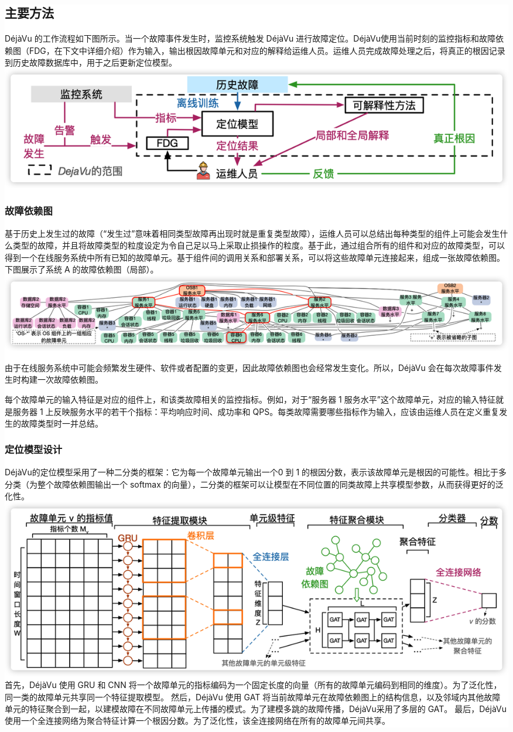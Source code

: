 ## 主要方法
DéjàVu 的工作流程如下图所示。当一个故障事件发生时，监控系统触发 DéjàVu 进行故障定位。DéjàVu使用当前时刻的监控指标和故障依赖图（FDG，在下文中详细介绍）作为输入，输出根因故障单元和对应的解释给运维人员。运维人员完成故障处理之后，将真正的根因记录到历史故障数据库中，用于之后更新定位模型。
![Actionable and Interpretable Fault Localization for Recurring Failures in Online Service Systems_image_4](../../attachments/Actionable%20and%20Interpretable%20Fault%20Localization%20for%20Recurring%20Failures%20in%20Online%20Service%20Systems_image_4.png)
### 故障依赖图

基于历史上发生过的故障（“发生过”意味着相同类型故障再出现时就是重复类型故障），运维人员可以总结出每种类型的组件上可能会发生什么类型的故障，并且将故障类型的粒度设定为令自己足以马上采取止损操作的粒度。基于此，通过组合所有的组件和对应的故障类型，可以得到一个在线服务系统中所有已知的故障单元。基于组件间的调用关系和部署关系，可以将这些故障单元连接起来，组成一张故障依赖图。下图展示了系统 A 的故障依赖图（局部）。
![Actionable and Interpretable Fault Localization for Recurring Failures in Online Service Systems_image_5](../../attachments/Actionable%20and%20Interpretable%20Fault%20Localization%20for%20Recurring%20Failures%20in%20Online%20Service%20Systems_image_5.png)

由于在线服务系统中可能会频繁发生硬件、软件或者配置的变更，因此故障依赖图也会经常发生变化。所以，DéjàVu 会在每次故障事件发生时构建一次故障依赖图。

每个故障单元的输入特征是对应的组件上，和该类故障相关的监控指标。例如，对于“服务器 1 服务水平”这个故障单元，对应的输入特征就是服务器 1 上反映服务水平的若干个指标：平均响应时间、成功率和 QPS。每类故障需要哪些指标作为输入，应该由运维人员在定义重复发生的故障类型时一并总结。
### 定位模型设计
DéjàVu的定位模型采用了一种二分类的框架：它为每一个故障单元输出一个0 到 1 的根因分数，表示该故障单元是根因的可能性。相比于多分类（为整个故障依赖图输出一个 softmax 的向量），二分类的框架可以让模型在不同位置的同类故障上共享模型参数，从而获得更好的泛化性。
![Actionable and Interpretable Fault Localization for Recurring Failures in Online Service Systems_image_6](../../attachments/Actionable%20and%20Interpretable%20Fault%20Localization%20for%20Recurring%20Failures%20in%20Online%20Service%20Systems_image_6.png)
首先，DéjàVu 使用 GRU 和 CNN 将一个故障单元的指标编码为一个固定长度的向量（所有的故障单元编码到相同的维度）。为了泛化性，同一类的故障单元共享同一个特征提取模型。
然后，DéjàVu 使用 GAT 将当前故障单元在故障依赖图上的结构信息，以及邻域内其他故障单元的特征聚合到一起，以建模故障在不同故障单元上传播的模式。为了建模多跳的故障传播，DéjàVu采用了多层的 GAT。
最后，DéjàVu 使用一个全连接网络为聚合特征计算一个根因分数。为了泛化性，该全连接网络在所有的故障单元间共享。
